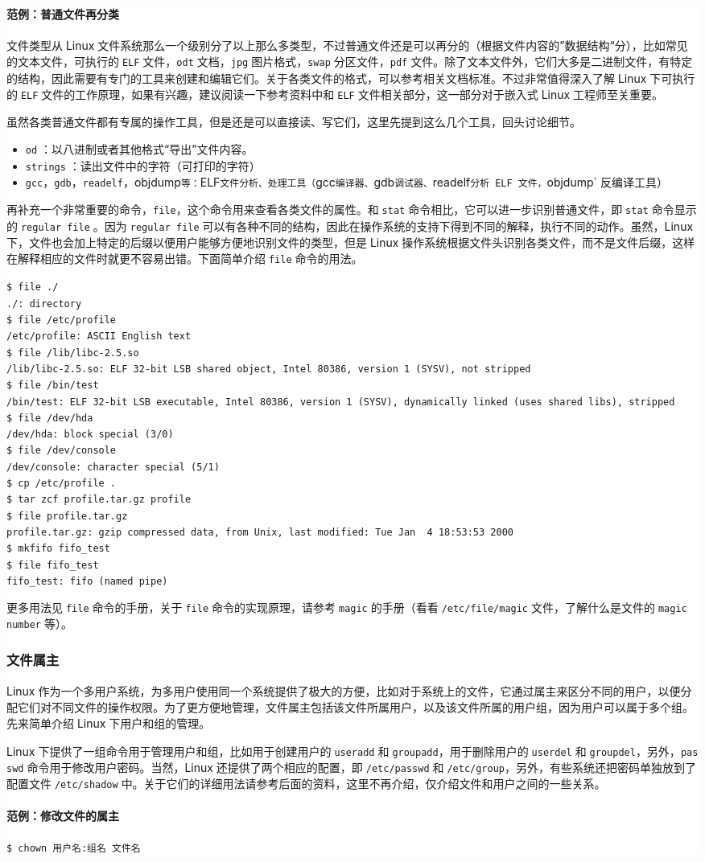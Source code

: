 #### 范例：普通文件再分类

文件类型从 Linux 文件系统那么一个级别分了以上那么多类型，不过普通文件还是可以再分的（根据文件内容的”数据结构“分），比如常见的文本文件，可执行的 `ELF` 文件，`odt` 文档，`jpg` 图片格式，`swap` 分区文件，`pdf` 文件。除了文本文件外，它们大多是二进制文件，有特定的结构，因此需要有专门的工具来创建和编辑它们。关于各类文件的格式，可以参考相关文档标准。不过非常值得深入了解 Linux 下可执行的 `ELF` 文件的工作原理，如果有兴趣，建议阅读一下参考资料中和 `ELF` 文件相关部分，这一部分对于嵌入式 Linux 工程师至关重要。

虽然各类普通文件都有专属的操作工具，但是还是可以直接读、写它们，这里先提到这么几个工具，回头讨论细节。

*   `od` ：以八进制或者其他格式“导出”文件内容。
*   `strings` ：读出文件中的字符（可打印的字符）
*   `gcc`，`gdb`，`readelf`，objdump`等：`ELF`文件分析、处理工具（`gcc`编译器、`gdb`调试器、`readelf`分析 ELF 文件，`objdump` 反编译工具）

再补充一个非常重要的命令，`file`，这个命令用来查看各类文件的属性。和 `stat` 命令相比，它可以进一步识别普通文件，即 `stat` 命令显示的 `regular file` 。因为 `regular file` 可以有各种不同的结构，因此在操作系统的支持下得到不同的解释，执行不同的动作。虽然，Linux 下，文件也会加上特定的后缀以便用户能够方便地识别文件的类型，但是 Linux 操作系统根据文件头识别各类文件，而不是文件后缀，这样在解释相应的文件时就更不容易出错。下面简单介绍 `file` 命令的用法。

```
$ file ./
./: directory
$ file /etc/profile
/etc/profile: ASCII English text
$ file /lib/libc-2.5.so
/lib/libc-2.5.so: ELF 32-bit LSB shared object, Intel 80386, version 1 (SYSV), not stripped
$ file /bin/test
/bin/test: ELF 32-bit LSB executable, Intel 80386, version 1 (SYSV), dynamically linked (uses shared libs), stripped
$ file /dev/hda
/dev/hda: block special (3/0)
$ file /dev/console
/dev/console: character special (5/1)
$ cp /etc/profile .
$ tar zcf profile.tar.gz profile
$ file profile.tar.gz
profile.tar.gz: gzip compressed data, from Unix, last modified: Tue Jan  4 18:53:53 2000
$ mkfifo fifo_test
$ file fifo_test
fifo_test: fifo (named pipe) 
```

更多用法见 `file` 命令的手册，关于 `file` 命令的实现原理，请参考 `magic` 的手册（看看 `/etc/file/magic` 文件，了解什么是文件的 `magic number` 等）。

### 文件属主

Linux 作为一个多用户系统，为多用户使用同一个系统提供了极大的方便，比如对于系统上的文件，它通过属主来区分不同的用户，以便分配它们对不同文件的操作权限。为了更方便地管理，文件属主包括该文件所属用户，以及该文件所属的用户组，因为用户可以属于多个组。先来简单介绍 Linux 下用户和组的管理。

Linux 下提供了一组命令用于管理用户和组，比如用于创建用户的 `useradd` 和 `groupadd`，用于删除用户的 `userdel` 和 `groupdel`，另外，`passwd` 命令用于修改用户密码。当然，Linux 还提供了两个相应的配置，即 `/etc/passwd` 和 `/etc/group`，另外，有些系统还把密码单独放到了配置文件 `/etc/shadow` 中。关于它们的详细用法请参考后面的资料，这里不再介绍，仅介绍文件和用户之间的一些关系。

#### 范例：修改文件的属主

```
$ chown 用户名:组名 文件名 
```

